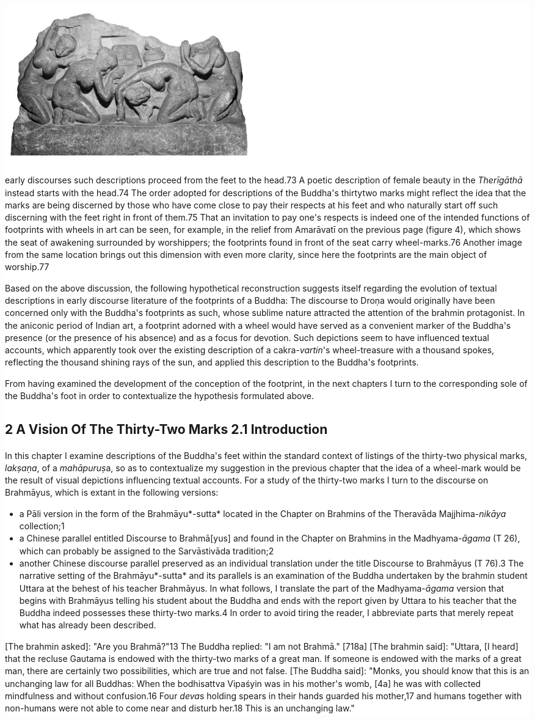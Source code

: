 
![40_image_0.png](40_image_0.png)

early discourses such descriptions proceed from the feet to the head.73 A 
poetic description of female beauty in the *Therīgāthā* instead starts with the head.74 The order adopted for descriptions of the Buddha's thirtytwo marks might reflect the idea that the marks are being discerned by those who have come close to pay their respects at his feet and who naturally start off such discerning with the feet right in front of them.75 That an invitation to pay one's respects is indeed one of the intended functions of footprints with wheels in art can be seen, for example, in the relief from Amarāvatī on the previous page (figure 4), which shows the seat of awakening surrounded by worshippers; the footprints found in front of the seat carry wheel-marks.76 Another image from the same location brings out this dimension with even more clarity, since here the footprints are the main object of worship.77

Based on the above discussion, the following hypothetical reconstruction suggests itself regarding the evolution of textual descriptions in early discourse literature of the footprints of a Buddha: 
The discourse to Droṇa would originally have been concerned only with the Buddha's footprints as such, whose sublime nature attracted the attention of the brahmin protagonist. In the aniconic period of Indian art, a footprint adorned with a wheel would have served as a convenient marker of the Buddha's presence (or the presence of his absence) and as a focus for devotion. Such depictions seem to have influenced textual accounts, which apparently took over the existing description of a cakra-*vartin*'s wheel-treasure with a thousand spokes, reflecting the thousand shining rays of the sun, and applied this description to the Buddha's footprints. 

From having examined the development of the conception of the footprint, in the next chapters I turn to the corresponding sole of the Buddha's foot in order to contextualize the hypothesis formulated above. 

## 2 A Vision Of The Thirty-Two Marks 2.1 Introduction

In this chapter I examine descriptions of the Buddha's feet within the standard context of listings of the thirty-two physical marks, *lakṣaṇa*, of a *mahāpuruṣ*a, so as to contextualize my suggestion in the previous chapter that the idea of a wheel-mark would be the result of visual depictions influencing textual accounts. For a study of the thirty-two marks I turn to the discourse on Brahmāyus, which is extant in the following versions: 
- a Pāli version in the form of the Brahmāyu*-sutta* located in the Chapter on Brahmins of the Theravāda Majjhima-*nikāya* collection;1
- a Chinese parallel entitled Discourse to Brahmā[yus] and found in the Chapter on Brahmins in the Madhyama-*āgama* (T 26), which can probably be assigned to the Sarvāstivāda tradition;2
- another Chinese discourse parallel preserved as an individual translation under the title Discourse to Brahmāyus (T 76).3 The narrative setting of the Brahmāyu*-sutta* and its parallels is an examination of the Buddha undertaken by the brahmin student Uttara at the behest of his teacher Brahmāyus. In what follows, I translate the part of the Madhyama-*āgama* version that begins with Brahmāyus telling his student about the Buddha and ends with the report given by Uttara to his teacher that the Buddha indeed possesses these thirty-two marks.4 In order to avoid tiring the reader, I abbreviate parts that merely repeat what has already been described. 


[The brahmin asked]: "Are you Brahmā?"13 The Buddha replied: "I am not Brahmā." [718a]
[The brahmin said]: "Uttara, [I heard] that the recluse Gautama is endowed with the thirty-two marks of a great man. If someone is endowed with the marks of a great man, there are certainly two possibilities, which are true and not false. 
[The Buddha said]: "Monks, you should know that this is an unchanging law for all Buddhas: When the bodhisattva Vipaśyin was in his mother's womb, [4a] he was with collected mindfulness and without confusion.16 Four *deva*s holding spears in their hands guarded his mother,17 and humans together with non-humans were not able to come near and disturb her.18 This is an unchanging law."